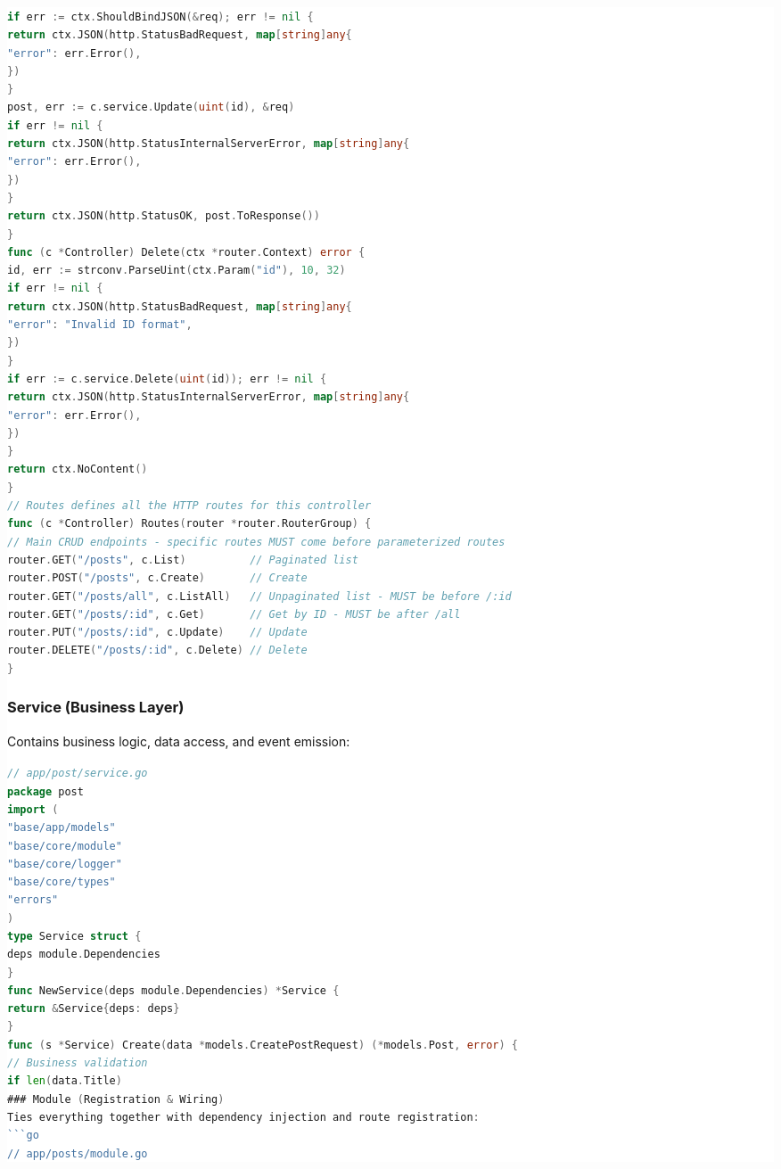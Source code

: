 ```go
if err := ctx.ShouldBindJSON(&req); err != nil {
return ctx.JSON(http.StatusBadRequest, map[string]any{
"error": err.Error(),
})
}
post, err := c.service.Update(uint(id), &req)
if err != nil {
return ctx.JSON(http.StatusInternalServerError, map[string]any{
"error": err.Error(),
})
}
return ctx.JSON(http.StatusOK, post.ToResponse())
}
func (c *Controller) Delete(ctx *router.Context) error {
id, err := strconv.ParseUint(ctx.Param("id"), 10, 32)
if err != nil {
return ctx.JSON(http.StatusBadRequest, map[string]any{
"error": "Invalid ID format",
})
}
if err := c.service.Delete(uint(id)); err != nil {
return ctx.JSON(http.StatusInternalServerError, map[string]any{
"error": err.Error(),
})
}
return ctx.NoContent()
}
// Routes defines all the HTTP routes for this controller
func (c *Controller) Routes(router *router.RouterGroup) {
// Main CRUD endpoints - specific routes MUST come before parameterized routes
router.GET("/posts", c.List)          // Paginated list
router.POST("/posts", c.Create)       // Create
router.GET("/posts/all", c.ListAll)   // Unpaginated list - MUST be before /:id
router.GET("/posts/:id", c.Get)       // Get by ID - MUST be after /all
router.PUT("/posts/:id", c.Update)    // Update
router.DELETE("/posts/:id", c.Delete) // Delete
}
```
### Service (Business Layer)
Contains business logic, data access, and event emission:
```go
// app/post/service.go
package post
import (
"base/app/models"
"base/core/module"
"base/core/logger"
"base/core/types"
"errors"
)
type Service struct {
deps module.Dependencies
}
func NewService(deps module.Dependencies) *Service {
return &Service{deps: deps}
}
func (s *Service) Create(data *models.CreatePostRequest) (*models.Post, error) {
// Business validation
if len(data.Title)
### Module (Registration & Wiring)
Ties everything together with dependency injection and route registration:
```go
// app/posts/module.go
```